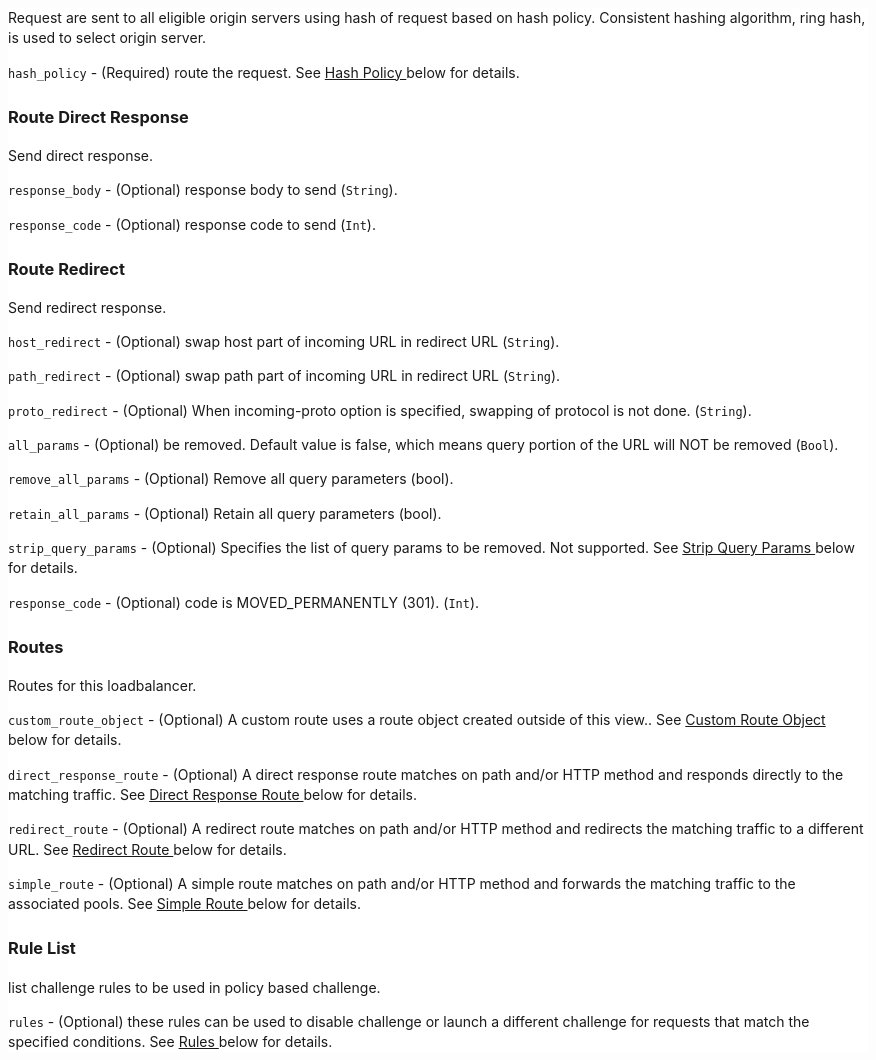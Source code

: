 Request are sent to all eligible origin servers using hash of request based on hash policy. Consistent hashing algorithm, ring hash, is used to select origin server.

`hash_policy` - (Required) route the request. See [Hash Policy ](#hash-policy) below for details.

### Route Direct Response

Send direct response.

`response_body` - (Optional) response body to send (`String`).

`response_code` - (Optional) response code to send (`Int`).

### Route Redirect

Send redirect response.

`host_redirect` - (Optional) swap host part of incoming URL in redirect URL (`String`).

`path_redirect` - (Optional) swap path part of incoming URL in redirect URL (`String`).

`proto_redirect` - (Optional) When incoming-proto option is specified, swapping of protocol is not done. (`String`).

`all_params` - (Optional) be removed. Default value is false, which means query portion of the URL will NOT be removed (`Bool`).

`remove_all_params` - (Optional) Remove all query parameters (bool).

`retain_all_params` - (Optional) Retain all query parameters (bool).

`strip_query_params` - (Optional) Specifies the list of query params to be removed. Not supported. See [Strip Query Params ](#strip-query-params) below for details.

`response_code` - (Optional) code is MOVED_PERMANENTLY (301). (`Int`).

### Routes

Routes for this loadbalancer.

`custom_route_object` - (Optional) A custom route uses a route object created outside of this view.. See [Custom Route Object ](#custom-route-object) below for details.

`direct_response_route` - (Optional) A direct response route matches on path and/or HTTP method and responds directly to the matching traffic. See [Direct Response Route ](#direct-response-route) below for details.

`redirect_route` - (Optional) A redirect route matches on path and/or HTTP method and redirects the matching traffic to a different URL. See [Redirect Route ](#redirect-route) below for details.

`simple_route` - (Optional) A simple route matches on path and/or HTTP method and forwards the matching traffic to the associated pools. See [Simple Route ](#simple-route) below for details.

### Rule List

list challenge rules to be used in policy based challenge.

`rules` - (Optional) these rules can be used to disable challenge or launch a different challenge for requests that match the specified conditions. See [Rules ](#rules) below for details.
